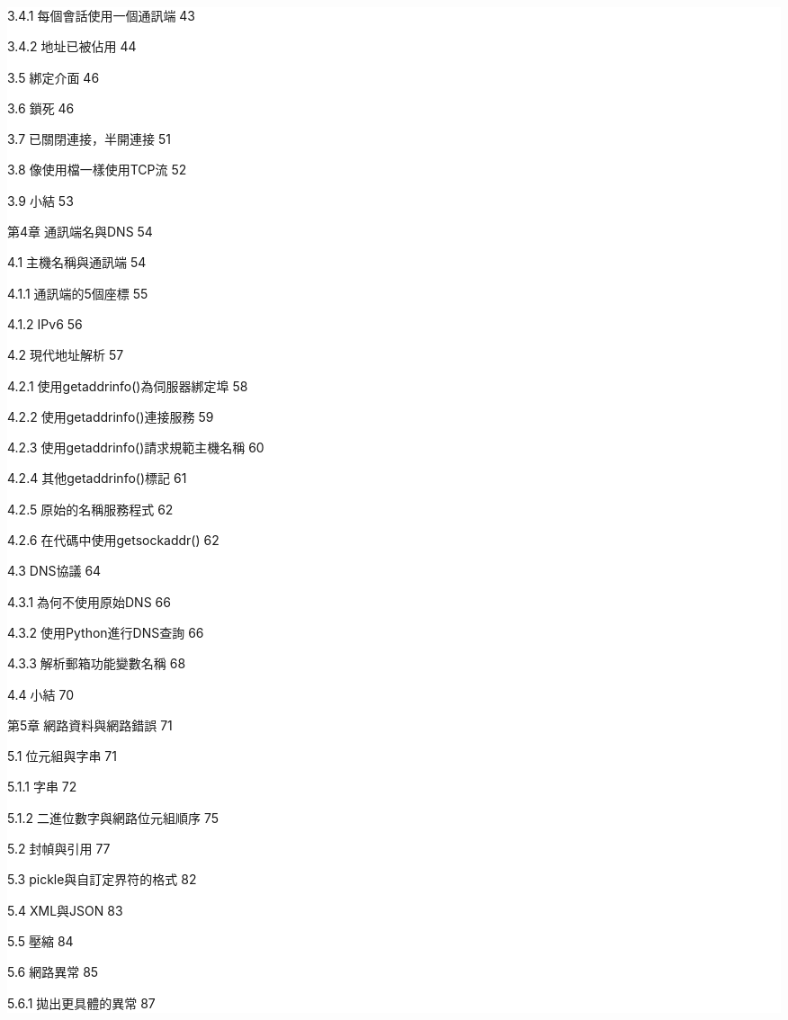 3.4.1 每個會話使用一個通訊端 43

3.4.2 地址已被佔用 44

3.5 綁定介面 46

3.6 鎖死 46

3.7 已關閉連接，半開連接 51

3.8 像使用檔一樣使用TCP流 52

3.9 小結 53

第4章 通訊端名與DNS 54

4.1 主機名稱與通訊端 54

4.1.1 通訊端的5個座標 55

4.1.2 IPv6 56

4.2 現代地址解析 57

4.2.1 使用getaddrinfo()為伺服器綁定埠 58

4.2.2 使用getaddrinfo()連接服務 59

4.2.3 使用getaddrinfo()請求規範主機名稱 60

4.2.4 其他getaddrinfo()標記 61

4.2.5 原始的名稱服務程式 62

4.2.6 在代碼中使用getsockaddr() 62

4.3 DNS協議 64

4.3.1 為何不使用原始DNS 66

4.3.2 使用Python進行DNS查詢 66

4.3.3 解析郵箱功能變數名稱 68

4.4 小結 70

第5章 網路資料與網路錯誤 71

5.1 位元組與字串 71

5.1.1 字串 72

5.1.2 二進位數字與網路位元組順序 75

5.2 封幀與引用 77

5.3 pickle與自訂定界符的格式 82

5.4 XML與JSON 83

5.5 壓縮 84

5.6 網路異常 85

5.6.1 拋出更具體的異常 87
